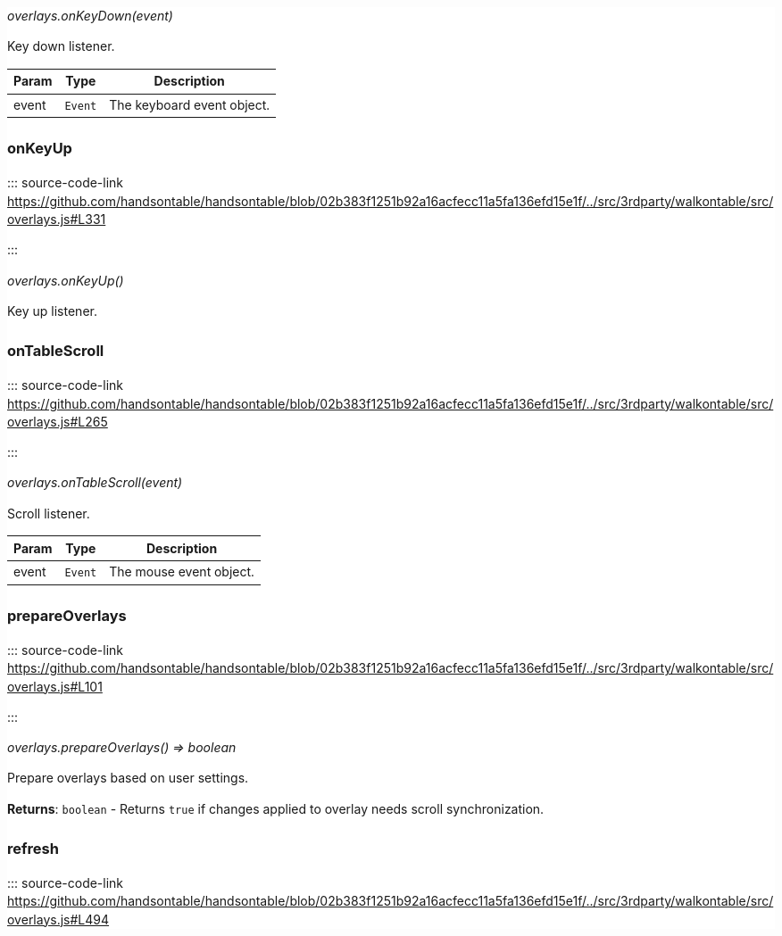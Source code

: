 _overlays.onKeyDown(event)_

Key down listener.


| Param | Type | Description |
| --- | --- | --- |
| event | `Event` | The keyboard event object. |



### onKeyUp
  
::: source-code-link https://github.com/handsontable/handsontable/blob/02b383f1251b92a16acfecc11a5fa136efd15e1f/../src/3rdparty/walkontable/src/overlays.js#L331

:::

_overlays.onKeyUp()_

Key up listener.



### onTableScroll
  
::: source-code-link https://github.com/handsontable/handsontable/blob/02b383f1251b92a16acfecc11a5fa136efd15e1f/../src/3rdparty/walkontable/src/overlays.js#L265

:::

_overlays.onTableScroll(event)_

Scroll listener.


| Param | Type | Description |
| --- | --- | --- |
| event | `Event` | The mouse event object. |



### prepareOverlays
  
::: source-code-link https://github.com/handsontable/handsontable/blob/02b383f1251b92a16acfecc11a5fa136efd15e1f/../src/3rdparty/walkontable/src/overlays.js#L101

:::

_overlays.prepareOverlays() ⇒ boolean_

Prepare overlays based on user settings.


**Returns**: `boolean` - Returns `true` if changes applied to overlay needs scroll synchronization.  

### refresh
  
::: source-code-link https://github.com/handsontable/handsontable/blob/02b383f1251b92a16acfecc11a5fa136efd15e1f/../src/3rdparty/walkontable/src/overlays.js#L494

